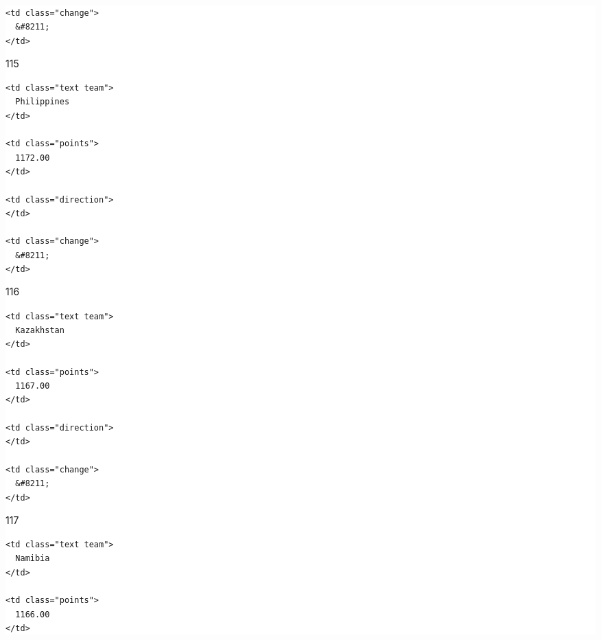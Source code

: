     <td class="change">
      &#8211;
    </td>
  </tr>
  
  <tr class="odd">
    <td class="rank">
      115
    </td>
    
    <td class="text team">
      Philippines
    </td>
    
    <td class="points">
      1172.00
    </td>
    
    <td class="direction">
    </td>
    
    <td class="change">
      &#8211;
    </td>
  </tr>
  
  <tr class="even">
    <td class="rank">
      116
    </td>
    
    <td class="text team">
      Kazakhstan
    </td>
    
    <td class="points">
      1167.00
    </td>
    
    <td class="direction">
    </td>
    
    <td class="change">
      &#8211;
    </td>
  </tr>
  
  <tr class="odd">
    <td class="rank">
      117
    </td>
    
    <td class="text team">
      Namibia
    </td>
    
    <td class="points">
      1166.00
    </td>
    